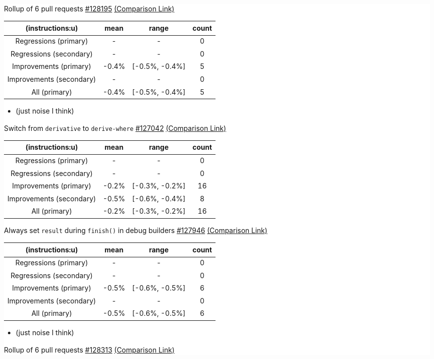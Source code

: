 
Rollup of 6 pull requests [#128195](https://github.com/rust-lang/rust/pull/128195) [(Comparison Link)](https://perf.rust-lang.org/compare.html?start=eb10639928a2781cf0a12440007fbcc1e3a6888f&end=aa877bc71c8c8082122bee23d17c8669f30f275d&stat=instructions:u)

| (instructions:u)         | mean  | range          | count |
|:------------------------:|:-----:|:--------------:|:-----:|
| Regressions (primary)    | -     | -              | 0     |
| Regressions (secondary)  | -     | -              | 0     |
| Improvements (primary)   | -0.4% | [-0.5%, -0.4%] | 5     |
| Improvements (secondary) | -     | -              | 0     |
| All  (primary)           | -0.4% | [-0.5%, -0.4%] | 5     |

* (just noise I think)

Switch from `derivative` to `derive-where` [#127042](https://github.com/rust-lang/rust/pull/127042) [(Comparison Link)](https://perf.rust-lang.org/compare.html?start=7120fdac7a6e55a5e4b606256042890b36067052&end=2f26b2a99ab976c43d12cf57ef4a3a2c82ede286&stat=instructions:u)

| (instructions:u)         | mean  | range          | count |
|:------------------------:|:-----:|:--------------:|:-----:|
| Regressions (primary)    | -     | -              | 0     |
| Regressions (secondary)  | -     | -              | 0     |
| Improvements (primary)   | -0.2% | [-0.3%, -0.2%] | 16    |
| Improvements (secondary) | -0.5% | [-0.6%, -0.4%] | 8     |
| All  (primary)           | -0.2% | [-0.3%, -0.2%] | 16    |


Always set `result` during `finish()` in debug builders [#127946](https://github.com/rust-lang/rust/pull/127946) [(Comparison Link)](https://perf.rust-lang.org/compare.html?start=8b6b8574f6f2fcc71ec500a52d7bf74fdaff0ed6&end=a526d7ce45fd2284e0e7c7556ccba2425b9d25e5&stat=instructions:u)

| (instructions:u)         | mean  | range          | count |
|:------------------------:|:-----:|:--------------:|:-----:|
| Regressions (primary)    | -     | -              | 0     |
| Regressions (secondary)  | -     | -              | 0     |
| Improvements (primary)   | -0.5% | [-0.6%, -0.5%] | 6     |
| Improvements (secondary) | -     | -              | 0     |
| All  (primary)           | -0.5% | [-0.6%, -0.5%] | 6     |

* (just noise I think)

Rollup of 6 pull requests [#128313](https://github.com/rust-lang/rust/pull/128313) [(Comparison Link)](https://perf.rust-lang.org/compare.html?start=188ddf4d6a694fa263c2ff8be8f8eade659599d6&end=2cbbe8b8bb2be672b14cf741a2f0ec24a49f3f0b&stat=instructions:u)
